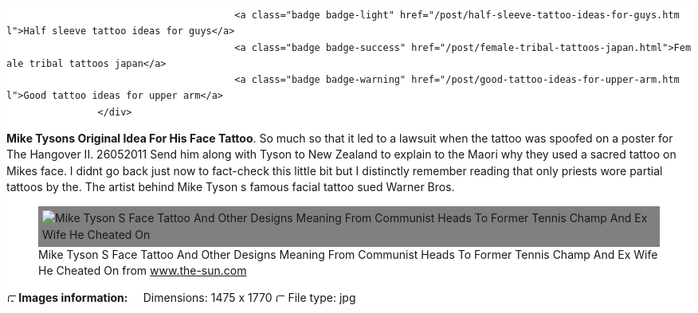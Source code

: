                                             <a class="badge badge-light" href="/post/half-sleeve-tattoo-ideas-for-guys.html">Half sleeve tattoo ideas for guys</a>
                                            <a class="badge badge-success" href="/post/female-tribal-tattoos-japan.html">Female tribal tattoos japan</a>
                                            <a class="badge badge-warning" href="/post/good-tattoo-ideas-for-upper-arm.html">Good tattoo ideas for upper arm</a>
                    </div>
    
**Mike Tysons Original Idea For His Face Tattoo**. So much so that it led to a lawsuit when the tattoo was spoofed on a poster for The Hangover II. 26052011 Send him along with Tyson to New Zealand to explain to the Maori why they used a sacred tattoo on Mikes face. I didnt go back just now to fact-check this little bit but I distinctly remember reading that only priests wore partial tattoos by the. The artist behind Mike Tyson s famous facial tattoo sued Warner Bros.  
            <figure>
        <img class="v-cover ads-img" src="https://www.thesun.co.uk/wp-content/uploads/2020/05/NINTCHDBPICT000003421654-e1589382721641.jpg" alt="Mike Tyson S Face Tattoo And Other Designs Meaning From Communist Heads To Former Tennis Champ And Ex Wife He Cheated On" style="width: 100%; padding: 5px; background-color: grey;"  onerror="this.onerror=null;this.src='https://encrypted-tbn0.gstatic.com/images?q=tbn:ANd9GcRhgWKDAo3bhu9p3H-7tgVEtP0Id0LV-WaE3IET1Uefxbr63vkT4Qom6FOdI75SwDBQN6A';">
        <figcaption>Mike Tyson S Face Tattoo And Other Designs Meaning From Communist Heads To Former Tennis Champ And Ex Wife He Cheated On from www.the-sun.com</figcaption>
    </figure>
    
<div>
<span class="garis">
<b>
<svg xmlns="http://www.w3.org/2000/svg" width="12" height="12" viewBox="0 012 12">
<path fill="currentColor" d="M2,6.5 C2,5.11928813 3.11928813,4 4.5,4 L19.5,4 C20.8807119,4 22,5.11928813 22,6.5 L22,17.5 C22,18.8807119 20.8807119,20 19.5,20 L4.5,20 C3.11928813,20 2,18.8807119 2,17.5 L2,6.5 Z M3,6.5 L3,17.5 C3,18.3284271 3.67157288,19 4.5,19 L19.5,19 C20.3284271,19 21,18.3284271 21,17.5 L21,6.5 C21,5.67157288 20.3284271,5 19.5,5 L4.5,5 C3.67157288,5 3,5.67157288 3,6.5 Z M16,7 L18,7 C18.5522847,7 19,7.44771525 19,8 L19,10 C19,10.5522847 18.5522847,11 18,11 L16,11 C15.4477153,11 15,10.5522847 15,10 L15,8 C15,7.44771525 15.4477153,7 16,7 Z M16,8 L16,10 L18,10 L18,8 L16,8 Z M2.85355339,15.8535534 C2.65829124,16.0488155 2.34170876,16.0488155 2.14644661,15.8535534 C1.95118446,15.6582912 1.95118446,15.3417088 2.14644661,15.1464466 L7.14644661,10.1464466 C7.34170876,9.95118446 7.65829124,9.95118446 7.85355339,10.1464466 L13.5,15.7928932 L16.1464466,13.1464466 C16.3417088,12.9511845 16.6582912,12.9511845 16.8535534,13.1464466 L21.3535534,17.6464466 C21.5488155,17.8417088 21.5488155,18.1582912 21.3535534,18.3535534 C21.1582912,18.5488155 20.8417088,18.5488155 20.6464466,18.3535534 L16.5,14.2071068 L13.8535534,16.8535534 C13.6582912,17.0488155 13.3417088,17.0488155 13.1464466,16.8535534 L7.5,11.2071068 L2.85355339,15.8535534 Z" />
</svg>
Images information:
</b>
<span>
<svg xmlns="http://www.w3.org/2000/svg" width="12" height="12" viewBox="0 012 12">
<path fill="currentColor" d="M8.29289322,15 L3.5,15 C3.22385763,15 3,14.7761424 3,14.5 C3,14.2238576 3.22385763,14 3.5,14 L9.5,14 C9.77614237,14 10,14.2238576 10,14.5 L10,20.5 C10,20.7761424 9.77614237,21 9.5,21 C9.22385763,21 9,20.7761424 9,20.5 L9,15.7071068 L3.85355339,20.8535534 C3.65829124,21.0488155 3.34170876,21.0488155 3.14644661,20.8535534 C2.95118446,20.6582912 2.95118446,20.3417088 3.14644661,20.1464466 L8.29289322,15 Z M15.7071068,9 L20.5,9 C20.7761424,9 21,9.22385763 21,9.5 C21,9.77614237 20.7761424,10 20.5,10 L14.5,10 C14.2238576,10 14,9.77614237 14,9.5 L14,3.5 C14,3.22385763 14.2238576,3 14.5,3 C14.7761424,3 15,3.22385763 15,3.5 L15,8.29289322 L20.1464466,3.14644661 C20.3417088,2.95118446 20.6582912,2.95118446 20.8535534,3.14644661 C21.0488155,3.34170876 21.0488155,3.65829124 20.8535534,3.85355339 L15.7071068,9 Z" />
</svg>
Dimensions: 1475 x 1770 </span>
<span>
<svg xmlns="http://www.w3.org/2000/svg" width="12" height="12" viewBox="0 012 12">
<path fill="currentColor" d="M4.5,5 C3.67157288,5 3,5.67157288 3,6.5 L3,17.5 C3,18.3284271 3.67157288,19 4.5,19 L19.5,19 C20.3284271,19 21,18.3284271 21,17.5 L21,9.5 C21,8.67157288 20.3284271,8 19.5,8 L14,8 C12.8954305,8 12,7.1045695 12,6 C12,5.44771525 11.5522847,5 11,5 L4.5,5 Z M4.5,4 L11,4 C12.1045695,4 13,4.8954305 13,6 C13,6.55228475 13.4477153,7 14,7 L19.5,7 C20.8807119,7 22,8.11928813 22,9.5 L22,17.5 C22,18.8807119 20.8807119,20 19.5,20 L4.5,20 C3.11928813,20 2,18.8807119 2,17.5 L2,6.5 C2,5.11928813 3.11928813,4 4.5,4 Z" />
</svg>
File type: jpg </span>
</span>
<span class="garis"> 